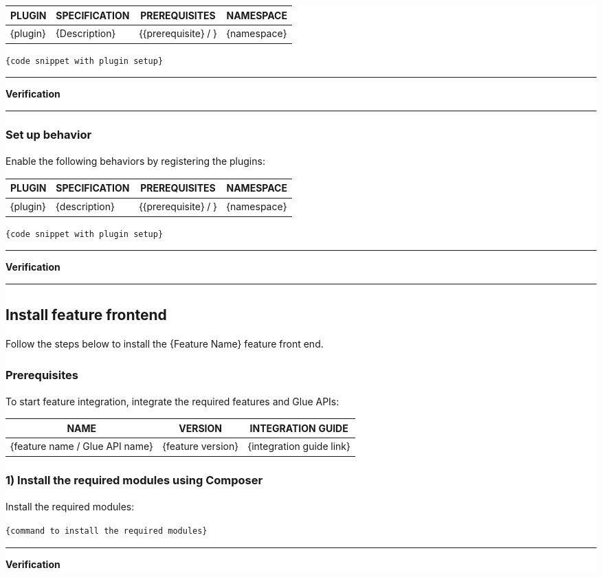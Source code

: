 
| PLUGIN   | SPECIFICATION | PREREQUISITES   | NAMESPACE |
| -------- | ------------- | --------------- | --------- |
| {plugin} | {Description} | {{prerequisite} /      } | {namespace} |

```php
{code snippet with plugin setup}
```

---
**Verification**


---

### Set up behavior

Enable the following behaviors by registering the plugins:

| PLUGIN   | SPECIFICATION | PREREQUISITES   | NAMESPACE |
| -------- | ------------- | --------------- | --------- |
| {plugin} | {description} | {{prerequisite} /      } | {namespace} |

```php
{code snippet with plugin setup}
```

---
**Verification**


---

## Install feature frontend

Follow the steps below to install the {Feature Name} feature front end.

### Prerequisites


To start feature integration, integrate the required features and Glue APIs:


| NAME           | VERSION           | INTEGRATION GUIDE |
| -------------- | ----------------- | ----------------- |
| {feature name / Glue API name} | {feature version} | {integration guide link} |

### 1) Install the required modules using Composer


Install the required modules:

```bash
{command to install the required modules}
```

---
**Verification**
